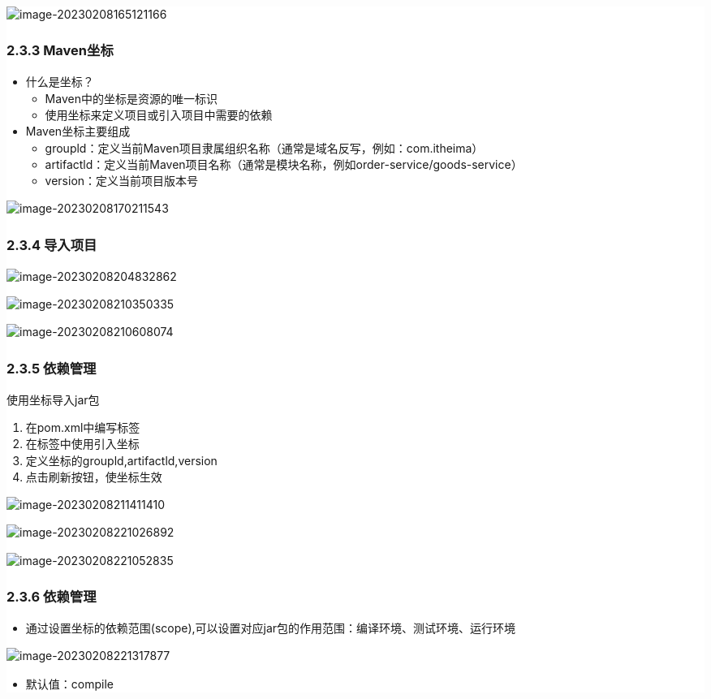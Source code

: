 

![image-20230208165121166](C:\Users\Administrator\AppData\Roaming\Typora\typora-user-images\image-20230208165121166.png)



### 2.3.3 Maven坐标

* 什么是坐标？
  * Maven中的坐标是资源的唯一标识
  * 使用坐标来定义项目或引入项目中需要的依赖
* Maven坐标主要组成
  * groupld：定义当前Maven项目隶属组织名称（通常是域名反写，例如：com.itheima）
  * artifactld：定义当前Maven项目名称（通常是模块名称，例如order-service/goods-service）
  * version：定义当前项目版本号

![image-20230208170211543](C:\Users\Administrator\AppData\Roaming\Typora\typora-user-images\image-20230208170211543.png)



### 2.3.4 导入项目

![image-20230208204832862](C:\Users\Administrator\AppData\Roaming\Typora\typora-user-images\image-20230208204832862.png)

![image-20230208210350335](C:\Users\Administrator\AppData\Roaming\Typora\typora-user-images\image-20230208210350335.png)

![image-20230208210608074](C:\Users\Administrator\AppData\Roaming\Typora\typora-user-images\image-20230208210608074.png)



### 2.3.5 依赖管理

使用坐标导入jar包

1. 在pom.xml中编写<dependencies>标签
2. 在<dependencies>标签中使用<dependency>引入坐标
3. 定义坐标的groupld,artifactld,version
4. 点击刷新按钮，使坐标生效

![image-20230208211411410](C:\Users\Administrator\AppData\Roaming\Typora\typora-user-images\image-20230208211411410.png)



![image-20230208221026892](C:\Users\Administrator\AppData\Roaming\Typora\typora-user-images\image-20230208221026892.png)

![image-20230208221052835](C:\Users\Administrator\AppData\Roaming\Typora\typora-user-images\image-20230208221052835.png)



### 2.3.6 依赖管理

* 通过设置坐标的依赖范围(scope),可以设置对应jar包的作用范围：编译环境、测试环境、运行环境

![image-20230208221317877](C:\Users\Administrator\AppData\Roaming\Typora\typora-user-images\image-20230208221317877.png)

* <scope>默认值：compile
